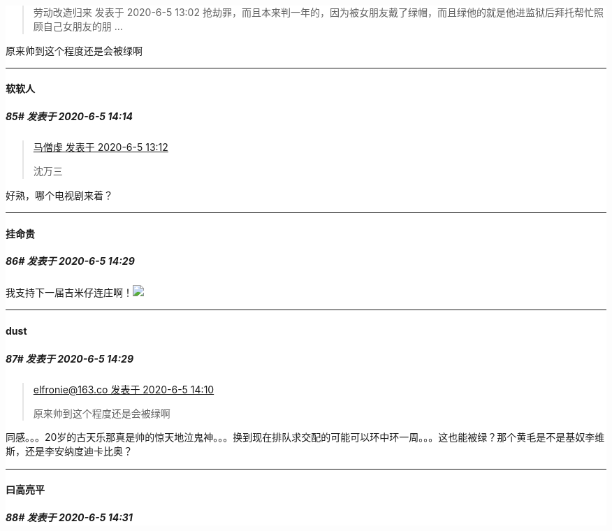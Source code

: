 <blockquote>劳动改造归来 发表于 2020-6-5 13:02
抢劫罪，而且本来判一年的，因为被女朋友戴了绿帽，而且绿他的就是他进监狱后拜托帮忙照顾自己女朋友的朋 ...</blockquote>
原来帅到这个程度还是会被绿啊







*****

####  软软人  
##### 85#       发表于 2020-6-5 14:14



<blockquote><a href="httphttps://bbs.saraba1st.com/2b/forum.php?mod=redirect&amp;goto=findpost&amp;pid=47686066&amp;ptid=1939714" target="_blank">马僧虔 发表于 2020-6-5 13:12</a>

沈万三</blockquote>
好熟，哪个电视剧来着？







*****

####  挂命贵  
##### 86#       发表于 2020-6-5 14:29




我支持下一届吉米仔连庄啊！<img src="https://static.saraba1st.com/image/smiley/face2017/067.png" referrerpolicy="no-referrer">







*****

####  dust  
##### 87#       发表于 2020-6-5 14:29



<blockquote><a href="httphttps://bbs.saraba1st.com/2b/forum.php?mod=redirect&amp;goto=findpost&amp;pid=47686566&amp;ptid=1939714" target="_blank">elfronie@163.co 发表于 2020-6-5 14:10</a>

原来帅到这个程度还是会被绿啊</blockquote>
同感。。。20岁的古天乐那真是帅的惊天地泣鬼神。。。换到现在排队求交配的可能可以环中环一周。。。这也能被绿？那个黄毛是不是基奴李维斯，还是李安纳度迪卡比奥？







*****

####  曰高亮平  
##### 88#       发表于 2020-6-5 14:31
